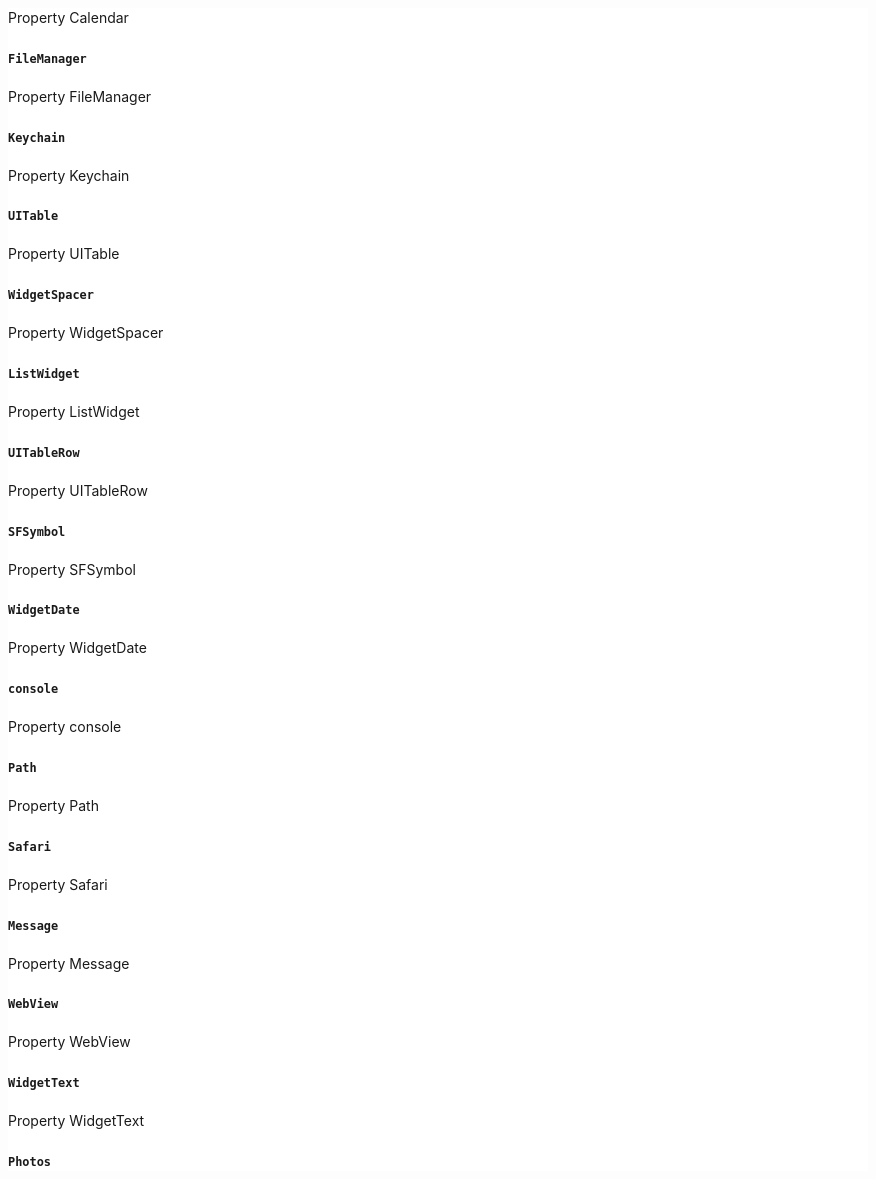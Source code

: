 Property Calendar

#### `FileManager`

Property FileManager

#### `Keychain`

Property Keychain

#### `UITable`

Property UITable

#### `WidgetSpacer`

Property WidgetSpacer

#### `ListWidget`

Property ListWidget

#### `UITableRow`

Property UITableRow

#### `SFSymbol`

Property SFSymbol

#### `WidgetDate`

Property WidgetDate

#### `console`

Property console

#### `Path`

Property Path

#### `Safari`

Property Safari

#### `Message`

Property Message

#### `WebView`

Property WebView

#### `WidgetText`

Property WidgetText

#### `Photos`

